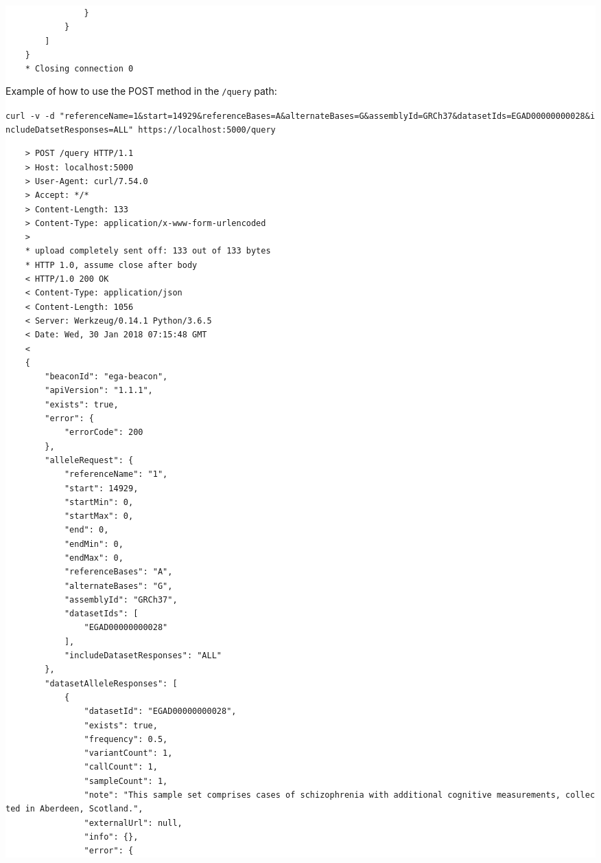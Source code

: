 ```
                }
            }
        ]
    }
    * Closing connection 0    
```

Example of how to use the POST method in the `/query` path:
   
`curl -v -d "referenceName=1&start=14929&referenceBases=A&alternateBases=G&assemblyId=GRCh37&datasetIds=EGAD00000000028&includeDatsetResponses=ALL" https://localhost:5000/query`

```
    > POST /query HTTP/1.1
    > Host: localhost:5000
    > User-Agent: curl/7.54.0
    > Accept: */*
    > Content-Length: 133
    > Content-Type: application/x-www-form-urlencoded
    > 
    * upload completely sent off: 133 out of 133 bytes
    * HTTP 1.0, assume close after body
    < HTTP/1.0 200 OK
    < Content-Type: application/json
    < Content-Length: 1056
    < Server: Werkzeug/0.14.1 Python/3.6.5
    < Date: Wed, 30 Jan 2018 07:15:48 GMT
    < 
    {
        "beaconId": "ega-beacon",
        "apiVersion": "1.1.1",
        "exists": true,
        "error": {
            "errorCode": 200
        },
        "alleleRequest": {
            "referenceName": "1",
            "start": 14929,
            "startMin": 0,
            "startMax": 0,
            "end": 0,
            "endMin": 0,
            "endMax": 0,
            "referenceBases": "A",
            "alternateBases": "G",
            "assemblyId": "GRCh37",
            "datasetIds": [
                "EGAD00000000028"
            ],
            "includeDatasetResponses": "ALL"
        },
        "datasetAlleleResponses": [
            {
                "datasetId": "EGAD00000000028",
                "exists": true,
                "frequency": 0.5,
                "variantCount": 1,
                "callCount": 1,
                "sampleCount": 1,
                "note": "This sample set comprises cases of schizophrenia with additional cognitive measurements, collected in Aberdeen, Scotland.",
                "externalUrl": null,
                "info": {},
                "error": {
```